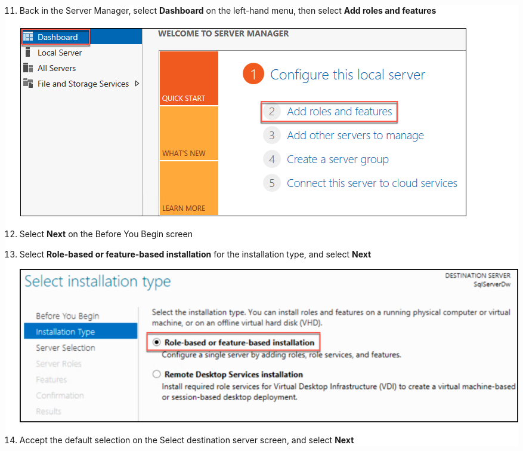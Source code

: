 
11. Back in the Server Manager, select **Dashboard** on the left-hand menu, then select **Add roles and features**

    ![Add roles and features is highlighted on the Server Manager dashboard.](media/server-manager-dashboard-add-roles-and-features.png "Add roles and features")

12. Select **Next** on the Before You Begin screen

13. Select **Role-based or feature-based installation** for the installation type, and select **Next**

    ![Role-based or feature-based installation is selected and highlighted under Select installation type.](./media/add-roles-and-features-wizard-select-installation-type.png "Select Role-based or feature-based installation ")

14. Accept the default selection on the Select destination server screen, and select **Next**
